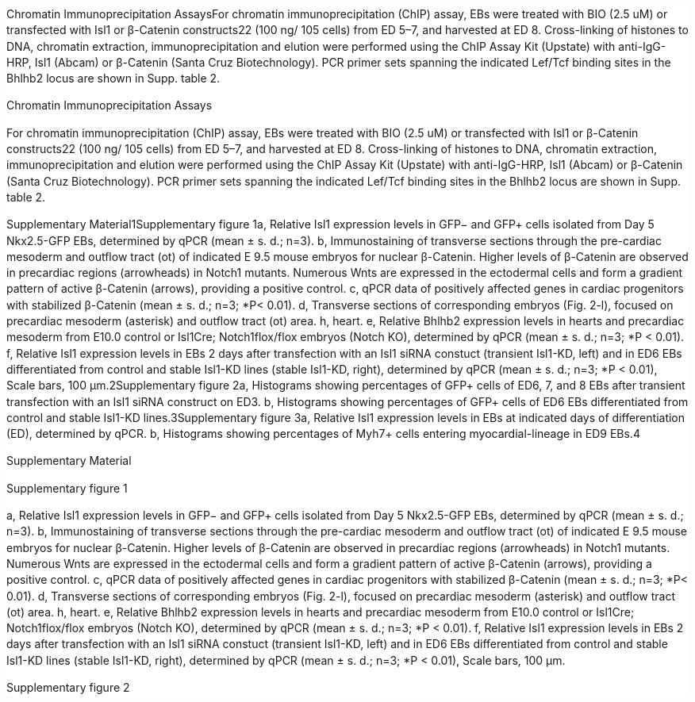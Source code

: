 Chromatin Immunoprecipitation AssaysFor chromatin immunoprecipitation (ChIP) assay, EBs were treated with BIO (2.5 uM) or transfected with Isl1 or β-Catenin constructs22 (100 ng/ 105 cells) from ED 5–7, and harvested at ED 8. Cross-linking of histones to DNA, chromatin extraction, immunoprecipitation and elution were performed using the ChIP Assay Kit (Upstate) with anti-IgG-HRP, Isl1 (Abcam) or β-Catenin (Santa Cruz Biotechnology). PCR primer sets spanning the indicated Lef/Tcf binding sites in the Bhlhb2 locus are shown in Supp. table 2.

Chromatin Immunoprecipitation Assays

For chromatin immunoprecipitation (ChIP) assay, EBs were treated with BIO (2.5 uM) or transfected with Isl1 or β-Catenin constructs22 (100 ng/ 105 cells) from ED 5–7, and harvested at ED 8. Cross-linking of histones to DNA, chromatin extraction, immunoprecipitation and elution were performed using the ChIP Assay Kit (Upstate) with anti-IgG-HRP, Isl1 (Abcam) or β-Catenin (Santa Cruz Biotechnology). PCR primer sets spanning the indicated Lef/Tcf binding sites in the Bhlhb2 locus are shown in Supp. table 2.

Supplementary Material1Supplementary figure 1a, Relative Isl1 expression levels in GFP− and GFP+ cells isolated from Day 5 Nkx2.5-GFP EBs, determined by qPCR (mean ± s. d.; n=3). b, Immunostaining of transverse sections through the pre-cardiac mesoderm and outflow tract (ot) of indicated E 9.5 mouse embryos for nuclear β-Catenin. Higher levels of β-Catenin are observed in precardiac regions (arrowheads) in Notch1 mutants. Numerous Wnts are expressed in the ectodermal cells and form a gradient pattern of active β-Catenin (arrows), providing a positive control. c, qPCR data of positively affected genes in cardiac progenitors with stabilized β-Catenin (mean ± s. d.; n=3; *P< 0.01). d, Transverse sections of corresponding embryos (Fig. 2-l), focused on precardiac mesoderm (asterisk) and outflow tract (ot) area. h, heart. e, Relative Bhlhb2 expression levels in hearts and precardiac mesoderm from E10.0 control or Isl1Cre; Notch1flox/flox embryos (Notch KO), determined by qPCR (mean ± s. d.; n=3; *P < 0.01). f, Relative Isl1 expression levels in EBs 2 days after transfection with an Isl1 siRNA constuct (transient Isl1-KD, left) and in ED6 EBs differentiated from control and stable Isl1-KD lines (stable Isl1-KD, right), determined by qPCR (mean ± s. d.; n=3; *P < 0.01), Scale bars, 100 µm.2Supplementary figure 2a, Histograms showing percentages of GFP+ cells of ED6, 7, and 8 EBs after transient transfection with an Isl1 siRNA construct on ED3. b, Histograms showing percentages of GFP+ cells of ED6 EBs differentiated from control and stable Isl1-KD lines.3Supplementary figure 3a, Relative Isl1 expression levels in EBs at indicated days of differentiation (ED), determined by qPCR. b, Histograms showing percentages of Myh7+ cells entering myocardial-lineage in ED9 EBs.4

Supplementary Material

Supplementary figure 1

a, Relative Isl1 expression levels in GFP− and GFP+ cells isolated from Day 5 Nkx2.5-GFP EBs, determined by qPCR (mean ± s. d.; n=3). b, Immunostaining of transverse sections through the pre-cardiac mesoderm and outflow tract (ot) of indicated E 9.5 mouse embryos for nuclear β-Catenin. Higher levels of β-Catenin are observed in precardiac regions (arrowheads) in Notch1 mutants. Numerous Wnts are expressed in the ectodermal cells and form a gradient pattern of active β-Catenin (arrows), providing a positive control. c, qPCR data of positively affected genes in cardiac progenitors with stabilized β-Catenin (mean ± s. d.; n=3; *P< 0.01). d, Transverse sections of corresponding embryos (Fig. 2-l), focused on precardiac mesoderm (asterisk) and outflow tract (ot) area. h, heart. e, Relative Bhlhb2 expression levels in hearts and precardiac mesoderm from E10.0 control or Isl1Cre; Notch1flox/flox embryos (Notch KO), determined by qPCR (mean ± s. d.; n=3; *P < 0.01). f, Relative Isl1 expression levels in EBs 2 days after transfection with an Isl1 siRNA constuct (transient Isl1-KD, left) and in ED6 EBs differentiated from control and stable Isl1-KD lines (stable Isl1-KD, right), determined by qPCR (mean ± s. d.; n=3; *P < 0.01), Scale bars, 100 µm.

Supplementary figure 2
